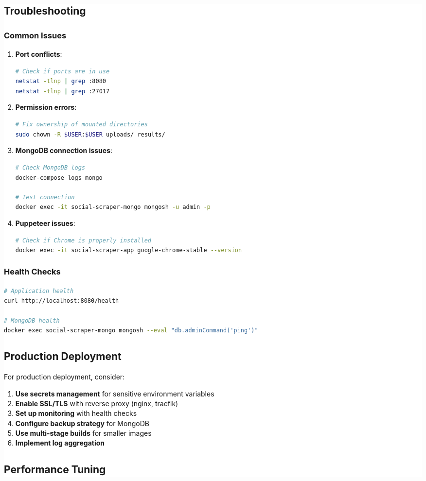 ## Troubleshooting

### Common Issues

1. **Port conflicts**:
   ```bash
   # Check if ports are in use
   netstat -tlnp | grep :8080
   netstat -tlnp | grep :27017
   ```

2. **Permission errors**:
   ```bash
   # Fix ownership of mounted directories
   sudo chown -R $USER:$USER uploads/ results/
   ```

3. **MongoDB connection issues**:
   ```bash
   # Check MongoDB logs
   docker-compose logs mongo
   
   # Test connection
   docker exec -it social-scraper-mongo mongosh -u admin -p
   ```

4. **Puppeteer issues**:
   ```bash
   # Check if Chrome is properly installed
   docker exec -it social-scraper-app google-chrome-stable --version
   ```

### Health Checks

```bash
# Application health
curl http://localhost:8080/health

# MongoDB health
docker exec social-scraper-mongo mongosh --eval "db.adminCommand('ping')"
```

## Production Deployment

For production deployment, consider:

1. **Use secrets management** for sensitive environment variables
2. **Enable SSL/TLS** with reverse proxy (nginx, traefik)
3. **Set up monitoring** with health checks
4. **Configure backup strategy** for MongoDB
5. **Use multi-stage builds** for smaller images
6. **Implement log aggregation**

## Performance Tuning
